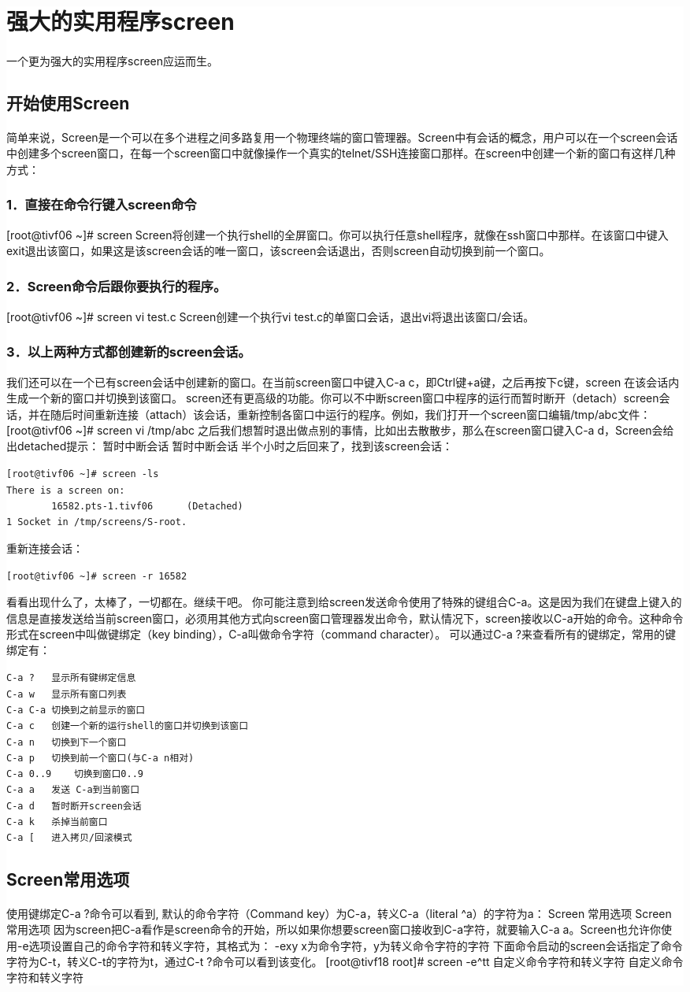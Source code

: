# 强大的实用程序screen
一个更为强大的实用程序screen应运而生。

## 开始使用Screen
简单来说，Screen是一个可以在多个进程之间多路复用一个物理终端的窗口管理器。Screen中有会话的概念，用户可以在一个screen会话中创建多个screen窗口，在每一个screen窗口中就像操作一个真实的telnet/SSH连接窗口那样。在screen中创建一个新的窗口有这样几种方式：
### 1．直接在命令行键入screen命令
[root@tivf06 ~]# screen
Screen将创建一个执行shell的全屏窗口。你可以执行任意shell程序，就像在ssh窗口中那样。在该窗口中键入exit退出该窗口，如果这是该screen会话的唯一窗口，该screen会话退出，否则screen自动切换到前一个窗口。
### 2．Screen命令后跟你要执行的程序。
[root@tivf06 ~]# screen vi test.c
Screen创建一个执行vi test.c的单窗口会话，退出vi将退出该窗口/会话。
### 3．以上两种方式都创建新的screen会话。
我们还可以在一个已有screen会话中创建新的窗口。在当前screen窗口中键入C-a c，即Ctrl键+a键，之后再按下c键，screen 在该会话内生成一个新的窗口并切换到该窗口。
screen还有更高级的功能。你可以不中断screen窗口中程序的运行而暂时断开（detach）screen会话，并在随后时间重新连接（attach）该会话，重新控制各窗口中运行的程序。例如，我们打开一个screen窗口编辑/tmp/abc文件：
[root@tivf06 ~]# screen vi /tmp/abc
之后我们想暂时退出做点别的事情，比如出去散散步，那么在screen窗口键入C-a d，Screen会给出detached提示：
暂时中断会话
暂时中断会话
半个小时之后回来了，找到该screen会话：
```
[root@tivf06 ~]# screen -ls
There is a screen on:
        16582.pts-1.tivf06      (Detached)
1 Socket in /tmp/screens/S-root.
```
重新连接会话：
```
[root@tivf06 ~]# screen -r 16582
```
看看出现什么了，太棒了，一切都在。继续干吧。
你可能注意到给screen发送命令使用了特殊的键组合C-a。这是因为我们在键盘上键入的信息是直接发送给当前screen窗口，必须用其他方式向screen窗口管理器发出命令，默认情况下，screen接收以C-a开始的命令。这种命令形式在screen中叫做键绑定（key binding），C-a叫做命令字符（command character）。
可以通过C-a ?来查看所有的键绑定，常用的键绑定有：
```
C-a ?	显示所有键绑定信息
C-a w	显示所有窗口列表
C-a C-a	切换到之前显示的窗口
C-a c	创建一个新的运行shell的窗口并切换到该窗口
C-a n	切换到下一个窗口
C-a p	切换到前一个窗口(与C-a n相对)
C-a 0..9	切换到窗口0..9
C-a a	发送 C-a到当前窗口
C-a d	暂时断开screen会话
C-a k	杀掉当前窗口
C-a [	进入拷贝/回滚模式
```
## Screen常用选项
使用键绑定C-a ?命令可以看到, 默认的命令字符（Command key）为C-a，转义C-a（literal ^a）的字符为a：
Screen 常用选项
Screen 常用选项
因为screen把C-a看作是screen命令的开始，所以如果你想要screen窗口接收到C-a字符，就要输入C-a a。Screen也允许你使用-e选项设置自己的命令字符和转义字符，其格式为：
-exy	x为命令字符，y为转义命令字符的字符
下面命令启动的screen会话指定了命令字符为C-t，转义C-t的字符为t，通过C-t ?命令可以看到该变化。
[root@tivf18 root]# screen -e^tt
自定义命令字符和转义字符
自定义命令字符和转义字符